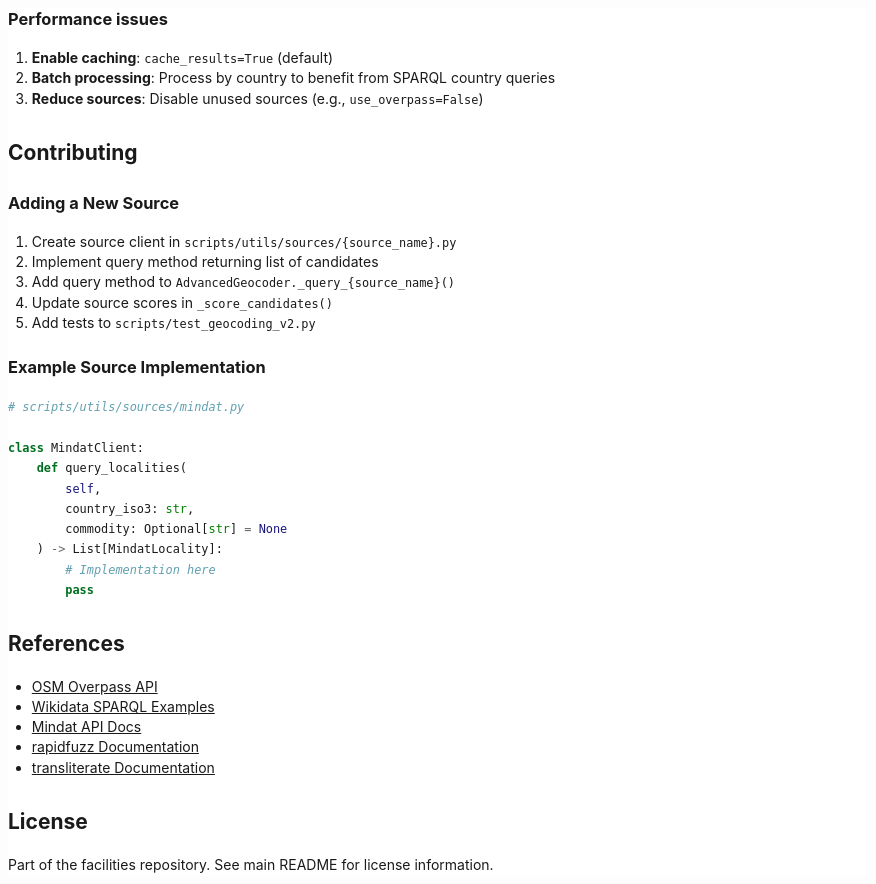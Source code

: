 ### Performance issues

1. **Enable caching**: `cache_results=True` (default)
2. **Batch processing**: Process by country to benefit from SPARQL country queries
3. **Reduce sources**: Disable unused sources (e.g., `use_overpass=False`)

## Contributing

### Adding a New Source

1. Create source client in `scripts/utils/sources/{source_name}.py`
2. Implement query method returning list of candidates
3. Add query method to `AdvancedGeocoder._query_{source_name}()`
4. Update source scores in `_score_candidates()`
5. Add tests to `scripts/test_geocoding_v2.py`

### Example Source Implementation

```python
# scripts/utils/sources/mindat.py

class MindatClient:
    def query_localities(
        self,
        country_iso3: str,
        commodity: Optional[str] = None
    ) -> List[MindatLocality]:
        # Implementation here
        pass
```

## References

- [OSM Overpass API](https://wiki.openstreetmap.org/wiki/Overpass_API)
- [Wikidata SPARQL Examples](https://www.wikidata.org/wiki/Wikidata:SPARQL_query_service/queries/examples)
- [Mindat API Docs](https://www.mindat.org/api.php)
- [rapidfuzz Documentation](https://rapidfuzz.github.io/RapidFuzz/)
- [transliterate Documentation](https://pypi.org/project/transliterate/)

## License

Part of the facilities repository. See main README for license information.

